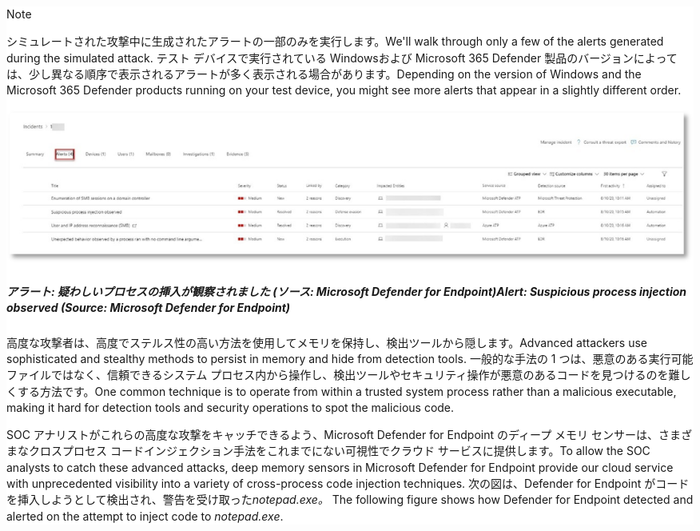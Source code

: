 > [!NOTE]
> <span data-ttu-id="b3c19-225">シミュレートされた攻撃中に生成されたアラートの一部のみを実行します。</span><span class="sxs-lookup"><span data-stu-id="b3c19-225">We'll walk through only a few of the alerts generated during the simulated attack.</span></span> <span data-ttu-id="b3c19-226">テスト デバイスで実行されている Windowsおよび Microsoft 365 Defender 製品のバージョンによっては、少し異なる順序で表示されるアラートが多く表示される場合があります。</span><span class="sxs-lookup"><span data-stu-id="b3c19-226">Depending on the version of Windows and the Microsoft 365 Defender products running on your test device, you might see more alerts that appear in a slightly different order.</span></span>

![生成されたアラートの例](../../media/mtp/fig6.png)

##### <a name="alert-suspicious-process-injection-observed-source-microsoft-defender-for-endpoint"></a><span data-ttu-id="b3c19-228">アラート: 疑わしいプロセスの挿入が観察されました (ソース: Microsoft Defender for Endpoint)</span><span class="sxs-lookup"><span data-stu-id="b3c19-228">Alert: Suspicious process injection observed (Source: Microsoft Defender for Endpoint)</span></span>

<span data-ttu-id="b3c19-229">高度な攻撃者は、高度でステルス性の高い方法を使用してメモリを保持し、検出ツールから隠します。</span><span class="sxs-lookup"><span data-stu-id="b3c19-229">Advanced attackers use sophisticated and stealthy methods to persist in memory and hide from detection tools.</span></span> <span data-ttu-id="b3c19-230">一般的な手法の 1 つは、悪意のある実行可能ファイルではなく、信頼できるシステム プロセス内から操作し、検出ツールやセキュリティ操作が悪意のあるコードを見つけるのを難しくする方法です。</span><span class="sxs-lookup"><span data-stu-id="b3c19-230">One common technique is to operate from within a trusted system process rather than a malicious executable, making it hard for detection tools and security operations to spot the malicious code.</span></span>

<span data-ttu-id="b3c19-231">SOC アナリストがこれらの高度な攻撃をキャッチできるよう、Microsoft Defender for Endpoint のディープ メモリ センサーは、さまざまなクロスプロセス コードインジェクション手法をこれまでにない可視性でクラウド サービスに提供します。</span><span class="sxs-lookup"><span data-stu-id="b3c19-231">To allow the SOC analysts to catch these advanced attacks, deep memory sensors in Microsoft Defender for Endpoint provide our cloud service with unprecedented visibility into a variety of cross-process code injection techniques.</span></span> <span data-ttu-id="b3c19-232">次の図は、Defender for Endpoint がコードを挿入しようとして検出され、警告を受け取った<i>notepad.exe。 </i></span><span class="sxs-lookup"><span data-stu-id="b3c19-232">The following figure shows how Defender for Endpoint detected and alerted on the attempt to inject code to <i>notepad.exe</i>.</span></span>
